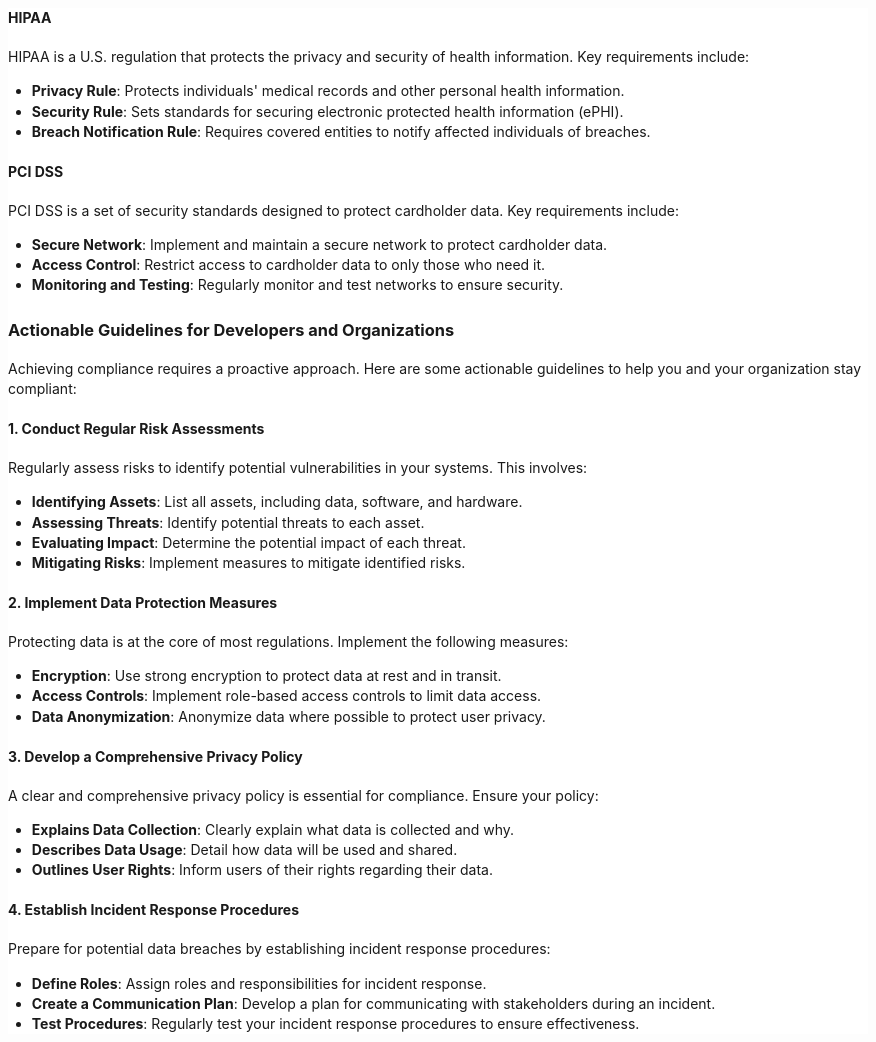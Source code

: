 #### HIPAA

HIPAA is a U.S. regulation that protects the privacy and security of health information. Key requirements include:

- **Privacy Rule**: Protects individuals' medical records and other personal health information.
- **Security Rule**: Sets standards for securing electronic protected health information (ePHI).
- **Breach Notification Rule**: Requires covered entities to notify affected individuals of breaches.

#### PCI DSS

PCI DSS is a set of security standards designed to protect cardholder data. Key requirements include:

- **Secure Network**: Implement and maintain a secure network to protect cardholder data.
- **Access Control**: Restrict access to cardholder data to only those who need it.
- **Monitoring and Testing**: Regularly monitor and test networks to ensure security.

### Actionable Guidelines for Developers and Organizations

Achieving compliance requires a proactive approach. Here are some actionable guidelines to help you and your organization stay compliant:

#### 1. Conduct Regular Risk Assessments

Regularly assess risks to identify potential vulnerabilities in your systems. This involves:

- **Identifying Assets**: List all assets, including data, software, and hardware.
- **Assessing Threats**: Identify potential threats to each asset.
- **Evaluating Impact**: Determine the potential impact of each threat.
- **Mitigating Risks**: Implement measures to mitigate identified risks.

#### 2. Implement Data Protection Measures

Protecting data is at the core of most regulations. Implement the following measures:

- **Encryption**: Use strong encryption to protect data at rest and in transit.
- **Access Controls**: Implement role-based access controls to limit data access.
- **Data Anonymization**: Anonymize data where possible to protect user privacy.

#### 3. Develop a Comprehensive Privacy Policy

A clear and comprehensive privacy policy is essential for compliance. Ensure your policy:

- **Explains Data Collection**: Clearly explain what data is collected and why.
- **Describes Data Usage**: Detail how data will be used and shared.
- **Outlines User Rights**: Inform users of their rights regarding their data.

#### 4. Establish Incident Response Procedures

Prepare for potential data breaches by establishing incident response procedures:

- **Define Roles**: Assign roles and responsibilities for incident response.
- **Create a Communication Plan**: Develop a plan for communicating with stakeholders during an incident.
- **Test Procedures**: Regularly test your incident response procedures to ensure effectiveness.
